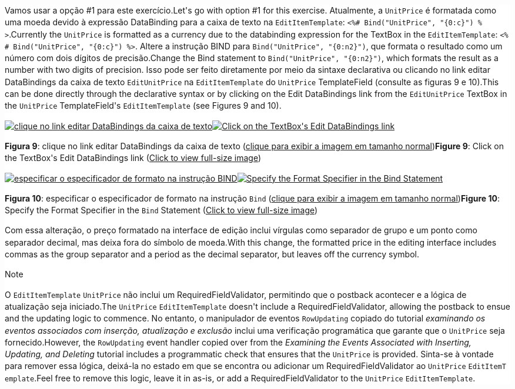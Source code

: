 <span data-ttu-id="299d5-224">Vamos usar a opção #1 para este exercício.</span><span class="sxs-lookup"><span data-stu-id="299d5-224">Let's go with option #1 for this exercise.</span></span> <span data-ttu-id="299d5-225">Atualmente, a `UnitPrice` é formatada como uma moeda devido à expressão DataBinding para a caixa de texto na `EditItemTemplate`: `<%# Bind("UnitPrice", "{0:c}") %>`.</span><span class="sxs-lookup"><span data-stu-id="299d5-225">Currently the `UnitPrice` is formatted as a currency due to the databinding expression for the TextBox in the `EditItemTemplate`: `<%# Bind("UnitPrice", "{0:c}") %>`.</span></span> <span data-ttu-id="299d5-226">Altere a instrução BIND para `Bind("UnitPrice", "{0:n2}")`, que formata o resultado como um número com dois dígitos de precisão.</span><span class="sxs-lookup"><span data-stu-id="299d5-226">Change the Bind statement to `Bind("UnitPrice", "{0:n2}")`, which formats the result as a number with two digits of precision.</span></span> <span data-ttu-id="299d5-227">Isso pode ser feito diretamente por meio da sintaxe declarativa ou clicando no link editar DataBindings da caixa de texto `EditUnitPrice` na `EditItemTemplate` do `UnitPrice` TemplateField (consulte as figuras 9 e 10).</span><span class="sxs-lookup"><span data-stu-id="299d5-227">This can be done directly through the declarative syntax or by clicking on the Edit DataBindings link from the `EditUnitPrice` TextBox in the `UnitPrice` TemplateField's `EditItemTemplate` (see Figures 9 and 10).</span></span>

<span data-ttu-id="299d5-228">[![clique no link editar DataBindings da caixa de texto](adding-validation-controls-to-the-editing-and-inserting-interfaces-vb/_static/image26.png)](adding-validation-controls-to-the-editing-and-inserting-interfaces-vb/_static/image25.png)</span><span class="sxs-lookup"><span data-stu-id="299d5-228">[![Click on the TextBox's Edit DataBindings link](adding-validation-controls-to-the-editing-and-inserting-interfaces-vb/_static/image26.png)](adding-validation-controls-to-the-editing-and-inserting-interfaces-vb/_static/image25.png)</span></span>

<span data-ttu-id="299d5-229">**Figura 9**: clique no link editar DataBindings da caixa de texto ([clique para exibir a imagem em tamanho normal](adding-validation-controls-to-the-editing-and-inserting-interfaces-vb/_static/image27.png))</span><span class="sxs-lookup"><span data-stu-id="299d5-229">**Figure 9**: Click on the TextBox's Edit DataBindings link ([Click to view full-size image](adding-validation-controls-to-the-editing-and-inserting-interfaces-vb/_static/image27.png))</span></span>

<span data-ttu-id="299d5-230">[![especificar o especificador de formato na instrução BIND](adding-validation-controls-to-the-editing-and-inserting-interfaces-vb/_static/image29.png)](adding-validation-controls-to-the-editing-and-inserting-interfaces-vb/_static/image28.png)</span><span class="sxs-lookup"><span data-stu-id="299d5-230">[![Specify the Format Specifier in the Bind Statement](adding-validation-controls-to-the-editing-and-inserting-interfaces-vb/_static/image29.png)](adding-validation-controls-to-the-editing-and-inserting-interfaces-vb/_static/image28.png)</span></span>

<span data-ttu-id="299d5-231">**Figura 10**: especificar o especificador de formato na instrução `Bind` ([clique para exibir a imagem em tamanho normal](adding-validation-controls-to-the-editing-and-inserting-interfaces-vb/_static/image30.png))</span><span class="sxs-lookup"><span data-stu-id="299d5-231">**Figure 10**: Specify the Format Specifier in the `Bind` Statement ([Click to view full-size image](adding-validation-controls-to-the-editing-and-inserting-interfaces-vb/_static/image30.png))</span></span>

<span data-ttu-id="299d5-232">Com essa alteração, o preço formatado na interface de edição inclui vírgulas como separador de grupo e um ponto como separador decimal, mas deixa fora do símbolo de moeda.</span><span class="sxs-lookup"><span data-stu-id="299d5-232">With this change, the formatted price in the editing interface includes commas as the group separator and a period as the decimal separator, but leaves off the currency symbol.</span></span>

> [!NOTE]
> <span data-ttu-id="299d5-233">O `EditItemTemplate` `UnitPrice` não inclui um RequiredFieldValidator, permitindo que o postback acontecer e a lógica de atualização seja iniciado.</span><span class="sxs-lookup"><span data-stu-id="299d5-233">The `UnitPrice` `EditItemTemplate` doesn't include a RequiredFieldValidator, allowing the postback to ensue and the updating logic to commence.</span></span> <span data-ttu-id="299d5-234">No entanto, o manipulador de eventos `RowUpdating` copiado do tutorial *examinando os eventos associados com inserção, atualização e exclusão* inclui uma verificação programática que garante que o `UnitPrice` seja fornecido.</span><span class="sxs-lookup"><span data-stu-id="299d5-234">However, the `RowUpdating` event handler copied over from the *Examining the Events Associated with Inserting, Updating, and Deleting* tutorial includes a programmatic check that ensures that the `UnitPrice` is provided.</span></span> <span data-ttu-id="299d5-235">Sinta-se à vontade para remover essa lógica, deixá-la no estado em que se encontra ou adicionar um RequiredFieldValidator ao `UnitPrice` `EditItemTemplate`.</span><span class="sxs-lookup"><span data-stu-id="299d5-235">Feel free to remove this logic, leave it in as-is, or add a RequiredFieldValidator to the `UnitPrice` `EditItemTemplate`.</span></span>

